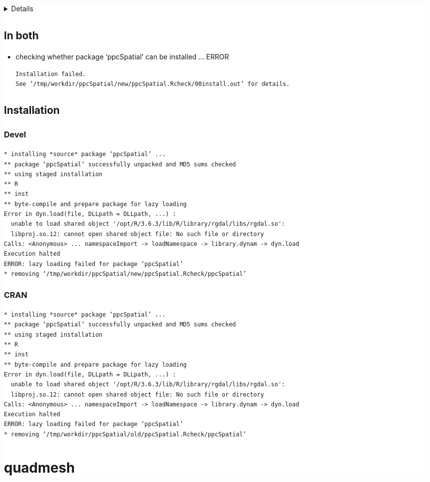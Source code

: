 <details></details>

## In both

*   checking whether package ‘ppcSpatial’ can be installed ... ERROR
    ```
    Installation failed.
    See ‘/tmp/workdir/ppcSpatial/new/ppcSpatial.Rcheck/00install.out’ for details.
    ```

## Installation

### Devel

```
* installing *source* package ‘ppcSpatial’ ...
** package ‘ppcSpatial’ successfully unpacked and MD5 sums checked
** using staged installation
** R
** inst
** byte-compile and prepare package for lazy loading
Error in dyn.load(file, DLLpath = DLLpath, ...) : 
  unable to load shared object '/opt/R/3.6.3/lib/R/library/rgdal/libs/rgdal.so':
  libproj.so.12: cannot open shared object file: No such file or directory
Calls: <Anonymous> ... namespaceImport -> loadNamespace -> library.dynam -> dyn.load
Execution halted
ERROR: lazy loading failed for package ‘ppcSpatial’
* removing ‘/tmp/workdir/ppcSpatial/new/ppcSpatial.Rcheck/ppcSpatial’

```
### CRAN

```
* installing *source* package ‘ppcSpatial’ ...
** package ‘ppcSpatial’ successfully unpacked and MD5 sums checked
** using staged installation
** R
** inst
** byte-compile and prepare package for lazy loading
Error in dyn.load(file, DLLpath = DLLpath, ...) : 
  unable to load shared object '/opt/R/3.6.3/lib/R/library/rgdal/libs/rgdal.so':
  libproj.so.12: cannot open shared object file: No such file or directory
Calls: <Anonymous> ... namespaceImport -> loadNamespace -> library.dynam -> dyn.load
Execution halted
ERROR: lazy loading failed for package ‘ppcSpatial’
* removing ‘/tmp/workdir/ppcSpatial/old/ppcSpatial.Rcheck/ppcSpatial’

```
# quadmesh
